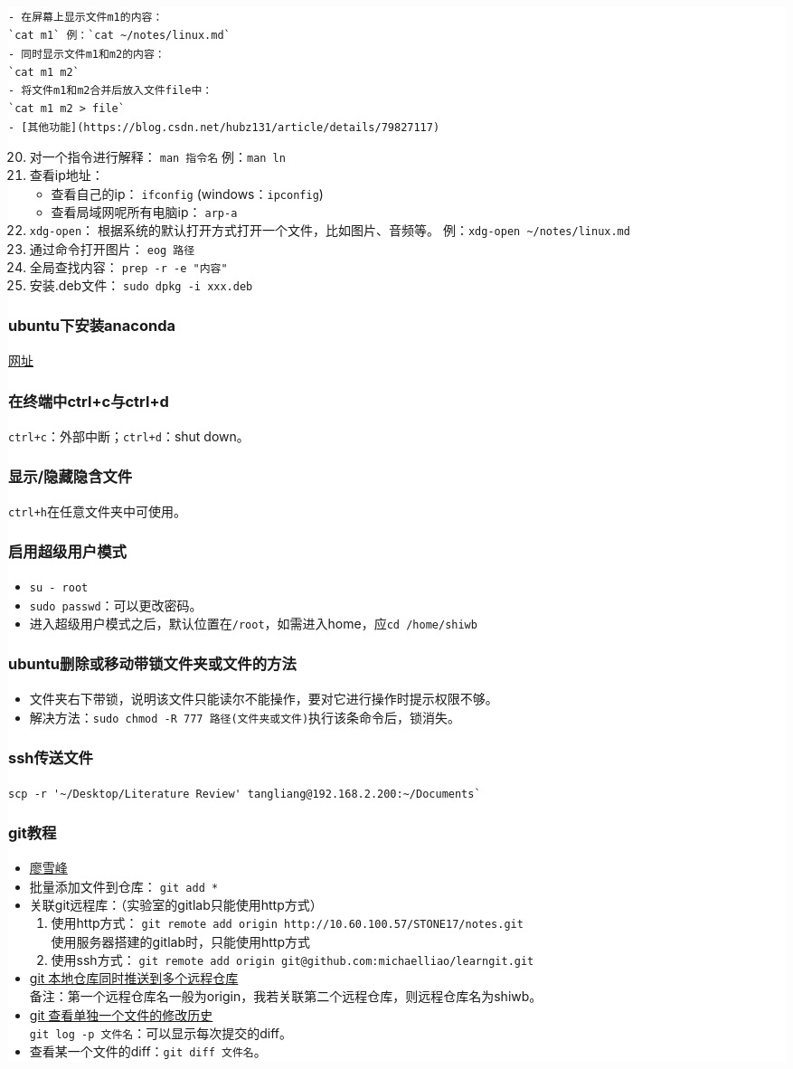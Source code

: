 	- 在屏幕上显示文件m1的内容：
	`cat m1` 例：`cat ~/notes/linux.md`
	- 同时显示文件m1和m2的内容：
	`cat m1 m2`
	- 将文件m1和m2合并后放入文件file中：
	`cat m1 m2 > file`
	- [其他功能](https://blog.csdn.net/hubz131/article/details/79827117)
20. 对一个指令进行解释：
`man 指令名` 例：`man ln`
21. 查看ip地址：
	- 查看自己的ip：
	`ifconfig` (windows：`ipconfig`)
	- 查看局域网呢所有电脑ip：
	`arp-a`
22. `xdg-open`：
根据系统的默认打开方式打开一个文件，比如图片、音频等。
例：`xdg-open ~/notes/linux.md`
23. 通过命令打开图片：
`eog 路径`
24. 全局查找内容：
`prep -r -e "内容"`
25. 安装.deb文件：
`sudo dpkg -i xxx.deb`

### ubuntu下安装anaconda
[网址](https://blog.csdn.net/zhdgk19871218/article/details/46502637)

### 在终端中ctrl+c与ctrl+d
`ctrl+c`：外部中断；`ctrl+d`：shut down。

### 显示/隐藏隐含文件
`ctrl+h`在任意文件夹中可使用。

### 启用超级用户模式
- `su - root`
- `sudo passwd`：可以更改密码。
- 进入超级用户模式之后，默认位置在`/root`，如需进入home，应`cd /home/shiwb`

### ubuntu删除或移动带锁文件夹或文件的方法
- 文件夹右下带锁，说明该文件只能读尔不能操作，要对它进行操作时提示权限不够。
- 解决方法：`sudo chmod -R 777 路径(文件夹或文件)`执行该条命令后，锁消失。

### ssh传送文件

```
scp -r '~/Desktop/Literature Review' tangliang@192.168.2.200:~/Documents`
```

### git教程
- [廖雪峰](https://www.liaoxuefeng.com/wiki/0013739516305929606dd18361248578c67b8067c8c017b000)
- 批量添加文件到仓库：
`git add *`
- 关联git远程库：（实验室的gitlab只能使用http方式）
	1. 使用http方式：
	`git remote add origin http://10.60.100.57/STONE17/notes.git`  
	使用服务器搭建的gitlab时，只能使用http方式
	2. 使用ssh方式：
	`git remote add origin git@github.com:michaelliao/learngit.git`
- [git 本地仓库同时推送到多个远程仓库](https://blog.csdn.net/fox9916/article/details/79386169)  
备注：第一个远程仓库名一般为origin，我若关联第二个远程仓库，则远程仓库名为shiwb。
- [git 查看单独一个文件的修改历史](https://blog.csdn.net/ahjxhy2010/article/details/80047553)  
`git log -p 文件名`：可以显示每次提交的diff。
- 查看某一个文件的diff：`git diff 文件名`。
